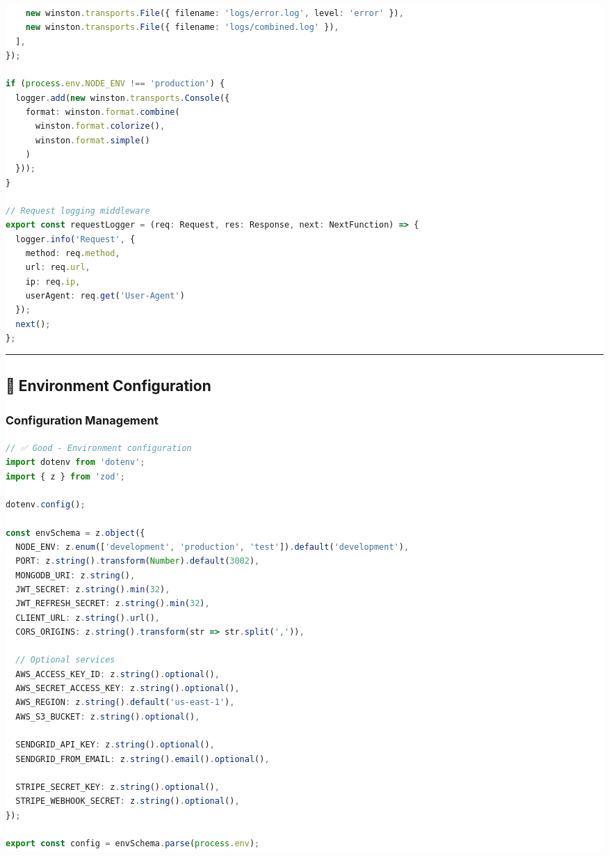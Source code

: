 ```typescript
    new winston.transports.File({ filename: 'logs/error.log', level: 'error' }),
    new winston.transports.File({ filename: 'logs/combined.log' }),
  ],
});

if (process.env.NODE_ENV !== 'production') {
  logger.add(new winston.transports.Console({
    format: winston.format.combine(
      winston.format.colorize(),
      winston.format.simple()
    )
  }));
}

// Request logging middleware
export const requestLogger = (req: Request, res: Response, next: NextFunction) => {
  logger.info('Request', {
    method: req.method,
    url: req.url,
    ip: req.ip,
    userAgent: req.get('User-Agent')
  });
  next();
};
```

---

## 🔧 Environment Configuration

### Configuration Management
```typescript
// ✅ Good - Environment configuration
import dotenv from 'dotenv';
import { z } from 'zod';

dotenv.config();

const envSchema = z.object({
  NODE_ENV: z.enum(['development', 'production', 'test']).default('development'),
  PORT: z.string().transform(Number).default(3002),
  MONGODB_URI: z.string(),
  JWT_SECRET: z.string().min(32),
  JWT_REFRESH_SECRET: z.string().min(32),
  CLIENT_URL: z.string().url(),
  CORS_ORIGINS: z.string().transform(str => str.split(',')),
  
  // Optional services
  AWS_ACCESS_KEY_ID: z.string().optional(),
  AWS_SECRET_ACCESS_KEY: z.string().optional(),
  AWS_REGION: z.string().default('us-east-1'),
  AWS_S3_BUCKET: z.string().optional(),
  
  SENDGRID_API_KEY: z.string().optional(),
  SENDGRID_FROM_EMAIL: z.string().email().optional(),
  
  STRIPE_SECRET_KEY: z.string().optional(),
  STRIPE_WEBHOOK_SECRET: z.string().optional(),
});

export const config = envSchema.parse(process.env);

```